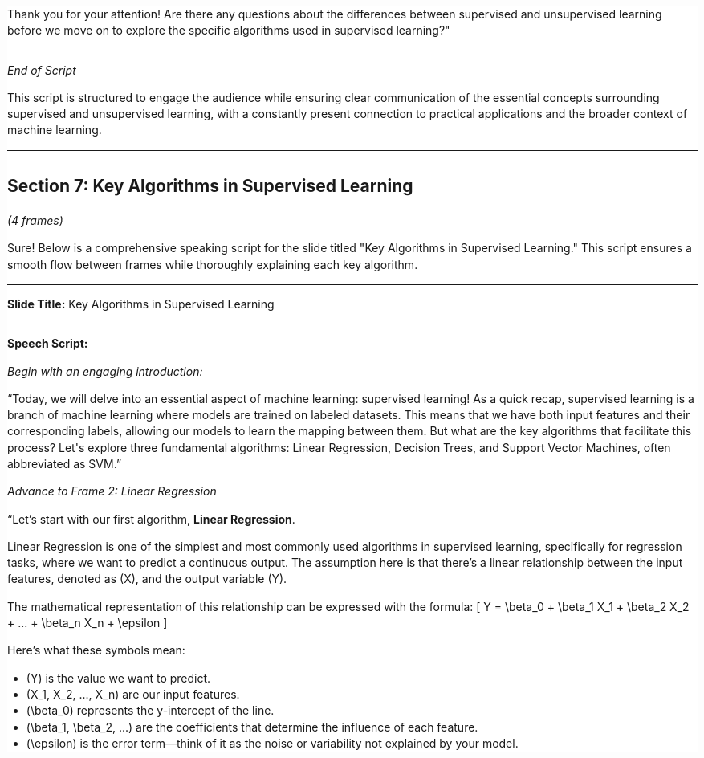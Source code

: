Thank you for your attention! Are there any questions about the differences between supervised and unsupervised learning before we move on to explore the specific algorithms used in supervised learning?"

---

*End of Script*

This script is structured to engage the audience while ensuring clear communication of the essential concepts surrounding supervised and unsupervised learning, with a constantly present connection to practical applications and the broader context of machine learning.

---

## Section 7: Key Algorithms in Supervised Learning
*(4 frames)*

Sure! Below is a comprehensive speaking script for the slide titled "Key Algorithms in Supervised Learning." This script ensures a smooth flow between frames while thoroughly explaining each key algorithm.

---

**Slide Title:** Key Algorithms in Supervised Learning

---

**Speech Script:**

*Begin with an engaging introduction:*

“Today, we will delve into an essential aspect of machine learning: supervised learning! As a quick recap, supervised learning is a branch of machine learning where models are trained on labeled datasets. This means that we have both input features and their corresponding labels, allowing our models to learn the mapping between them. But what are the key algorithms that facilitate this process? Let's explore three fundamental algorithms: Linear Regression, Decision Trees, and Support Vector Machines, often abbreviated as SVM.”

*Advance to Frame 2: Linear Regression*

“Let’s start with our first algorithm, **Linear Regression**.

Linear Regression is one of the simplest and most commonly used algorithms in supervised learning, specifically for regression tasks, where we want to predict a continuous output. The assumption here is that there’s a linear relationship between the input features, denoted as \(X\), and the output variable \(Y\).

The mathematical representation of this relationship can be expressed with the formula:
\[
Y = \beta_0 + \beta_1 X_1 + \beta_2 X_2 + ... + \beta_n X_n + \epsilon
\]

Here’s what these symbols mean:
- \(Y\) is the value we want to predict.
- \(X_1, X_2, ..., X_n\) are our input features.
- \(\beta_0\) represents the y-intercept of the line.
- \(\beta_1, \beta_2, ...\) are the coefficients that determine the influence of each feature.
- \(\epsilon\) is the error term—think of it as the noise or variability not explained by your model.
